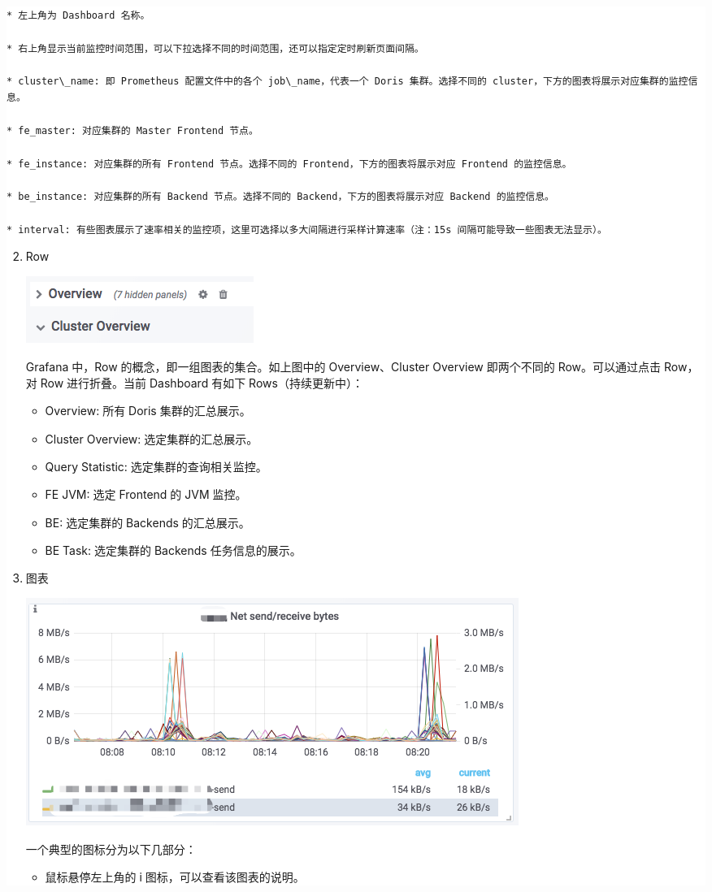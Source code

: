     * 左上角为 Dashboard 名称。
    
    * 右上角显示当前监控时间范围，可以下拉选择不同的时间范围，还可以指定定时刷新页面间隔。
    
    * cluster\_name: 即 Prometheus 配置文件中的各个 job\_name，代表一个 Doris 集群。选择不同的 cluster，下方的图表将展示对应集群的监控信息。
    
    * fe_master: 对应集群的 Master Frontend 节点。
    
    * fe_instance: 对应集群的所有 Frontend 节点。选择不同的 Frontend，下方的图表将展示对应 Frontend 的监控信息。
    
    * be_instance: 对应集群的所有 Backend 节点。选择不同的 Backend，下方的图表将展示对应 Backend 的监控信息。
    
    * interval: 有些图表展示了速率相关的监控项，这里可选择以多大间隔进行采样计算速率（注：15s 间隔可能导致一些图表无法显示）。
    
2. Row

    ![](/images/dashboard_row.png)

    Grafana 中，Row 的概念，即一组图表的集合。如上图中的 Overview、Cluster Overview 即两个不同的 Row。可以通过点击 Row，对 Row 进行折叠。当前 Dashboard 有如下 Rows（持续更新中）：
    
    - Overview: 所有 Doris 集群的汇总展示。
    
    - Cluster Overview: 选定集群的汇总展示。
    
    - Query Statistic: 选定集群的查询相关监控。
    
    - FE JVM: 选定 Frontend 的 JVM 监控。
    
    - BE: 选定集群的 Backends 的汇总展示。
    
    - BE Task: 选定集群的 Backends 任务信息的展示。

3. 图表

    ![](/images/dashboard_panel.png)

    一个典型的图标分为以下几部分：
    
    - 鼠标悬停左上角的 i 图标，可以查看该图表的说明。
    